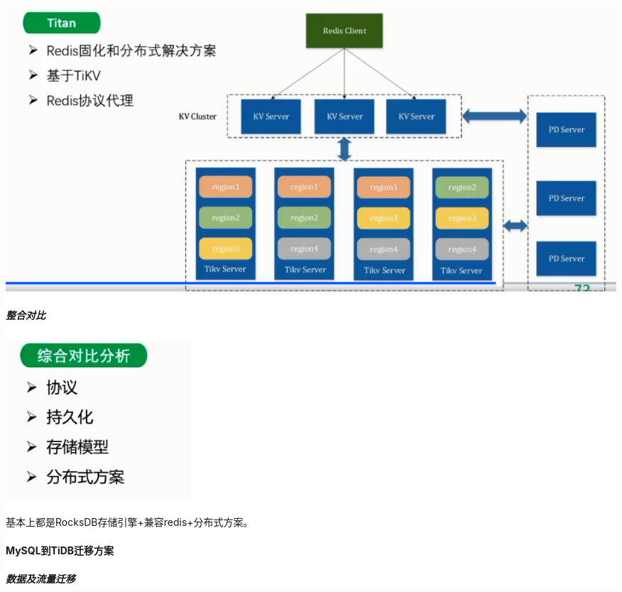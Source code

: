 ![image-20220328094026963](NXP7架构师-分布式架构数据存储.assets/image-20220328094026963.png)



##### 整合对比

![image-20220328094231896](NXP7架构师-分布式架构数据存储.assets/image-20220328094231896.png)



基本上都是RocksDB存储引擎+兼容redis+分布式方案。



#### MySQL到TiDB迁移方案



##### 数据及流量迁移
